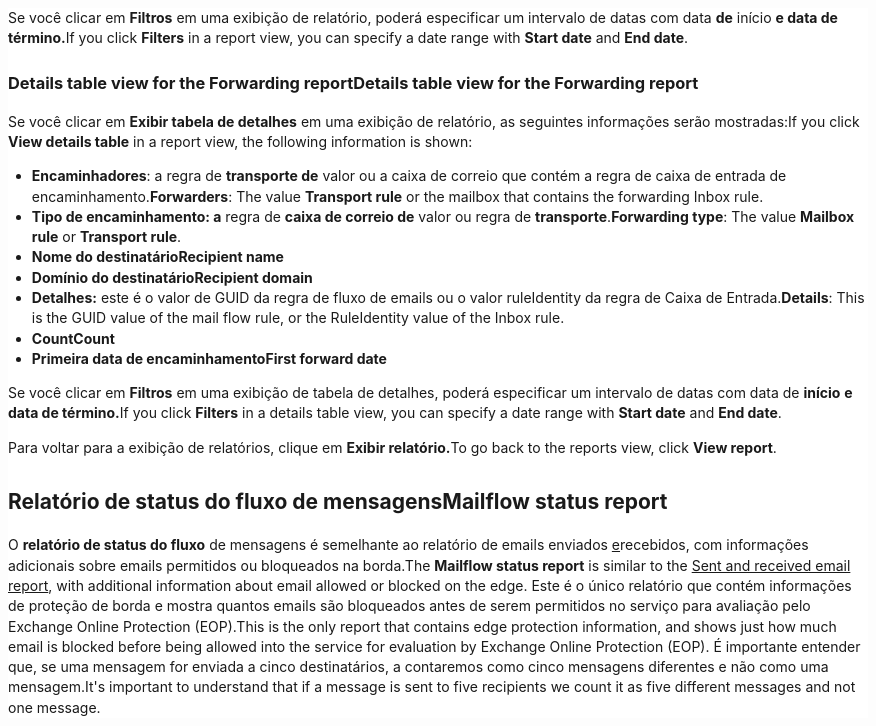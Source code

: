 <span data-ttu-id="6d9c4-211">Se você clicar em **Filtros** em uma exibição de relatório, poderá especificar um intervalo de datas com data **de** início **e data de término.**</span><span class="sxs-lookup"><span data-stu-id="6d9c4-211">If you click **Filters** in a report view, you can specify a date range with **Start date** and **End date**.</span></span>

### <a name="details-table-view-for-the-forwarding-report"></a><span data-ttu-id="6d9c4-212">Details table view for the Forwarding report</span><span class="sxs-lookup"><span data-stu-id="6d9c4-212">Details table view for the Forwarding report</span></span>

<span data-ttu-id="6d9c4-213">Se você clicar em **Exibir tabela de detalhes** em uma exibição de relatório, as seguintes informações serão mostradas:</span><span class="sxs-lookup"><span data-stu-id="6d9c4-213">If you click **View details table** in a report view, the following information is shown:</span></span>

- <span data-ttu-id="6d9c4-214">**Encaminhadores**: a regra de **transporte de** valor ou a caixa de correio que contém a regra de caixa de entrada de encaminhamento.</span><span class="sxs-lookup"><span data-stu-id="6d9c4-214">**Forwarders**: The value **Transport rule** or the mailbox that contains the forwarding Inbox rule.</span></span>
- <span data-ttu-id="6d9c4-215">**Tipo de encaminhamento: a** regra de **caixa de correio de** valor ou regra de **transporte**.</span><span class="sxs-lookup"><span data-stu-id="6d9c4-215">**Forwarding type**: The value **Mailbox rule** or **Transport rule**.</span></span>
- <span data-ttu-id="6d9c4-216">**Nome do destinatário**</span><span class="sxs-lookup"><span data-stu-id="6d9c4-216">**Recipient name**</span></span>
- <span data-ttu-id="6d9c4-217">**Domínio do destinatário**</span><span class="sxs-lookup"><span data-stu-id="6d9c4-217">**Recipient domain**</span></span>
- <span data-ttu-id="6d9c4-218">**Detalhes:** este é o valor de GUID da regra de fluxo de emails ou o valor ruleIdentity da regra de Caixa de Entrada.</span><span class="sxs-lookup"><span data-stu-id="6d9c4-218">**Details**: This is the GUID value of the mail flow rule, or the RuleIdentity value of the Inbox rule.</span></span>
- <span data-ttu-id="6d9c4-219">**Count**</span><span class="sxs-lookup"><span data-stu-id="6d9c4-219">**Count**</span></span>
- <span data-ttu-id="6d9c4-220">**Primeira data de encaminhamento**</span><span class="sxs-lookup"><span data-stu-id="6d9c4-220">**First forward date**</span></span>

<span data-ttu-id="6d9c4-221">Se você clicar em **Filtros** em uma exibição de tabela de detalhes, poderá especificar um intervalo de datas com data de **início** **e data de término.**</span><span class="sxs-lookup"><span data-stu-id="6d9c4-221">If you click **Filters** in a details table view, you can specify a date range with **Start date** and **End date**.</span></span>

<span data-ttu-id="6d9c4-222">Para voltar para a exibição de relatórios, clique em **Exibir relatório.**</span><span class="sxs-lookup"><span data-stu-id="6d9c4-222">To go back to the reports view, click **View report**.</span></span>

## <a name="mailflow-status-report"></a><span data-ttu-id="6d9c4-223">Relatório de status do fluxo de mensagens</span><span class="sxs-lookup"><span data-stu-id="6d9c4-223">Mailflow status report</span></span>

<span data-ttu-id="6d9c4-224">O **relatório de status do fluxo** de mensagens é semelhante ao relatório de emails enviados [e](#sent-and-received-email-report)recebidos, com informações adicionais sobre emails permitidos ou bloqueados na borda.</span><span class="sxs-lookup"><span data-stu-id="6d9c4-224">The **Mailflow status report** is similar to the [Sent and received email report](#sent-and-received-email-report), with additional information about email allowed or blocked on the edge.</span></span> <span data-ttu-id="6d9c4-225">Este é o único relatório que contém informações de proteção de borda e mostra quantos emails são bloqueados antes de serem permitidos no serviço para avaliação pelo Exchange Online Protection (EOP).</span><span class="sxs-lookup"><span data-stu-id="6d9c4-225">This is the only report that contains edge protection information, and shows just how much email is blocked before being allowed into the service for evaluation by Exchange Online Protection (EOP).</span></span> <span data-ttu-id="6d9c4-226">É importante entender que, se uma mensagem for enviada a cinco destinatários, a contaremos como cinco mensagens diferentes e não como uma mensagem.</span><span class="sxs-lookup"><span data-stu-id="6d9c4-226">It's important to understand that if a message is sent to five recipients we count it as five different messages and not one message.</span></span>